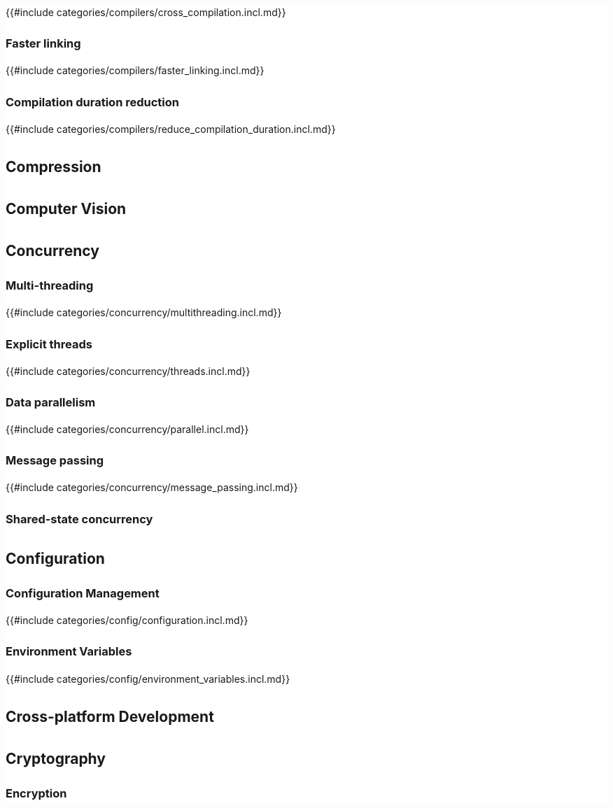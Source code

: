 {{#include categories/compilers/cross_compilation.incl.md}}

### Faster linking

{{#include categories/compilers/faster_linking.incl.md}}

### Compilation duration reduction

{{#include categories/compilers/reduce_compilation_duration.incl.md}}

## Compression

## Computer Vision

## Concurrency

### Multi-threading

{{#include categories/concurrency/multithreading.incl.md}}

### Explicit threads

{{#include categories/concurrency/threads.incl.md}}

### Data parallelism

{{#include categories/concurrency/parallel.incl.md}}

### Message passing

{{#include categories/concurrency/message_passing.incl.md}}

### Shared-state concurrency

## Configuration

### Configuration Management

{{#include categories/config/configuration.incl.md}}

### Environment Variables

{{#include categories/config/environment_variables.incl.md}}

## Cross-platform Development

## Cryptography

### Encryption

